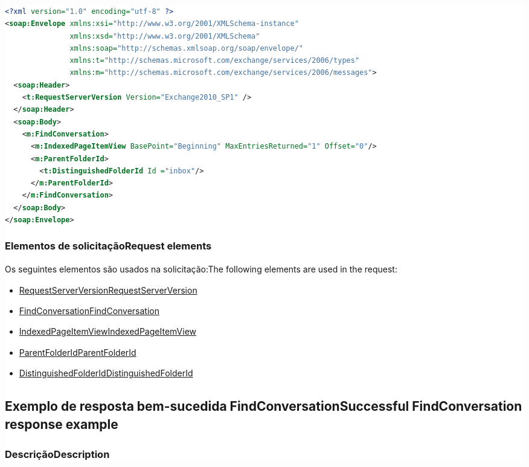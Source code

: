 ```XML
<?xml version="1.0" encoding="utf-8" ?>
<soap:Envelope xmlns:xsi="http://www.w3.org/2001/XMLSchema-instance"
               xmlns:xsd="http://www.w3.org/2001/XMLSchema"
               xmlns:soap="http://schemas.xmlsoap.org/soap/envelope/"
               xmlns:t="http://schemas.microsoft.com/exchange/services/2006/types"
               xmlns:m="http://schemas.microsoft.com/exchange/services/2006/messages">
  <soap:Header>
    <t:RequestServerVersion Version="Exchange2010_SP1" />
  </soap:Header>
  <soap:Body>
    <m:FindConversation>
      <m:IndexedPageItemView BasePoint="Beginning" MaxEntriesReturned="1" Offset="0"/>
      <m:ParentFolderId>
        <t:DistinguishedFolderId Id ="inbox"/>
      </m:ParentFolderId>
    </m:FindConversation>
  </soap:Body>
</soap:Envelope>
```

### <a name="request-elements"></a><span data-ttu-id="b32a2-109">Elementos de solicitação</span><span class="sxs-lookup"><span data-stu-id="b32a2-109">Request elements</span></span>

<span data-ttu-id="b32a2-110">Os seguintes elementos são usados na solicitação:</span><span class="sxs-lookup"><span data-stu-id="b32a2-110">The following elements are used in the request:</span></span>
  
- [<span data-ttu-id="b32a2-111">RequestServerVersion</span><span class="sxs-lookup"><span data-stu-id="b32a2-111">RequestServerVersion</span></span>](requestserverversion.md)
    
- [<span data-ttu-id="b32a2-112">FindConversation</span><span class="sxs-lookup"><span data-stu-id="b32a2-112">FindConversation</span></span>](findconversation.md)
    
- [<span data-ttu-id="b32a2-113">IndexedPageItemView</span><span class="sxs-lookup"><span data-stu-id="b32a2-113">IndexedPageItemView</span></span>](indexedpageitemview.md)
    
- [<span data-ttu-id="b32a2-114">ParentFolderId</span><span class="sxs-lookup"><span data-stu-id="b32a2-114">ParentFolderId</span></span>](parentfolderid.md)
    
- [<span data-ttu-id="b32a2-115">DistinguishedFolderId</span><span class="sxs-lookup"><span data-stu-id="b32a2-115">DistinguishedFolderId</span></span>](distinguishedfolderid.md)
    
## <a name="successful-findconversation-response-example"></a><span data-ttu-id="b32a2-116">Exemplo de resposta bem-sucedida FindConversation</span><span class="sxs-lookup"><span data-stu-id="b32a2-116">Successful FindConversation response example</span></span>

### <a name="description"></a><span data-ttu-id="b32a2-117">Descrição</span><span class="sxs-lookup"><span data-stu-id="b32a2-117">Description</span></span>
